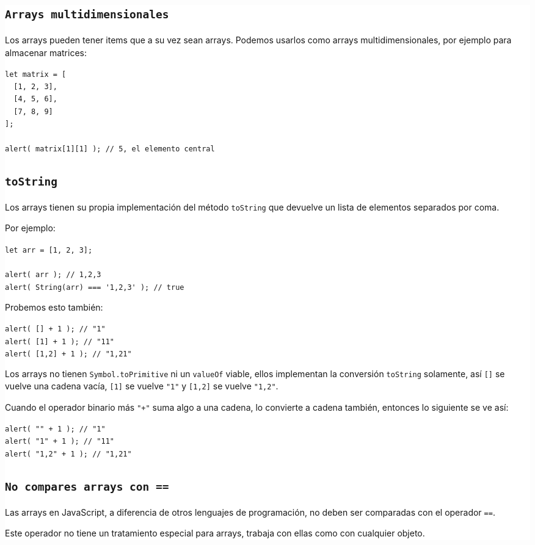 ## `Arrays multidimensionales`

Los arrays pueden tener items que a su vez sean arrays. Podemos usarlos como arrays multidimensionales, por ejemplo para almacenar matrices:

```
let matrix = [
  [1, 2, 3],
  [4, 5, 6],
  [7, 8, 9]
];

alert( matrix[1][1] ); // 5, el elemento central
```

## `toString`

Los arrays tienen su propia implementación del método `toString` que devuelve un lista de elementos separados por coma.

Por ejemplo:
```
let arr = [1, 2, 3];

alert( arr ); // 1,2,3
alert( String(arr) === '1,2,3' ); // true
```
Probemos esto también:
```
alert( [] + 1 ); // "1"
alert( [1] + 1 ); // "11"
alert( [1,2] + 1 ); // "1,21"
```

Los arrays no tienen `Symbol.toPrimitive` ni un `valueOf` viable, ellos implementan la conversión `toString` solamente, así `[]` se vuelve una cadena vacía, `[1]` se vuelve `"1"` y `[1,2]` se vuelve `"1,2"`.

Cuando el operador binario más `"+"` suma algo a una cadena, lo convierte a cadena también, entonces lo siguiente se ve así:
```
alert( "" + 1 ); // "1"
alert( "1" + 1 ); // "11"
alert( "1,2" + 1 ); // "1,21"
```

## `No compares arrays con ==`

Las arrays en JavaScript, a diferencia de otros lenguajes de programación, no deben ser comparadas con el operador `==`.

Este operador no tiene un tratamiento especial para arrays, trabaja con ellas como con cualquier objeto.
